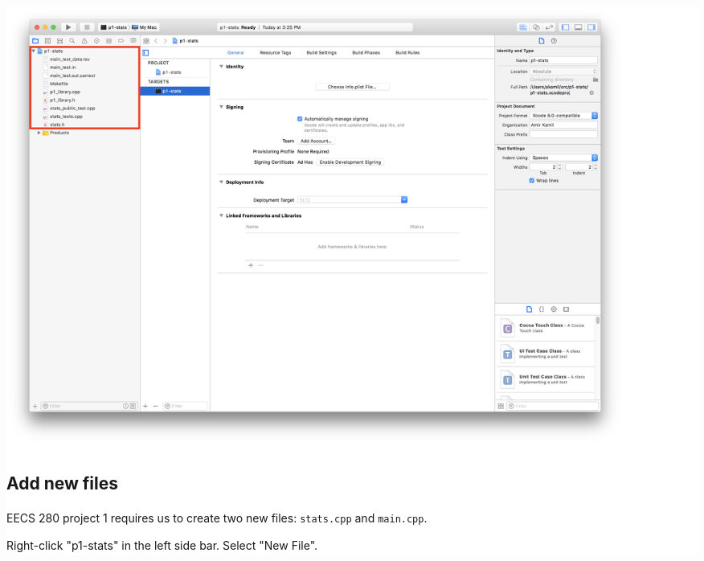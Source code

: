 <img src="images/xcode110.png" width="768px" />


## Add new files

EECS 280 project 1 requires us to create two new files: `stats.cpp` and `main.cpp`.

Right-click "p1-stats" in the left side bar.  Select "New File".
